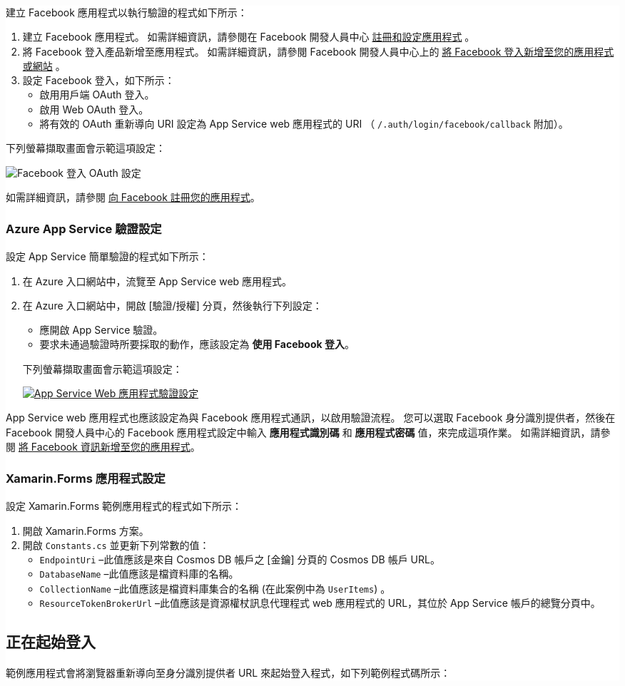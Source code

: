 建立 Facebook 應用程式以執行驗證的程式如下所示：

1. 建立 Facebook 應用程式。 如需詳細資訊，請參閱在 Facebook 開發人員中心 [註冊和設定應用程式](https://developers.facebook.com/docs/apps/register) 。
1. 將 Facebook 登入產品新增至應用程式。 如需詳細資訊，請參閱 Facebook 開發人員中心上的 [將 Facebook 登入新增至您的應用程式或網站](https://developers.facebook.com/docs/facebook-login) 。
1. 設定 Facebook 登入，如下所示：
   - 啟用用戶端 OAuth 登入。
   - 啟用 Web OAuth 登入。
   - 將有效的 OAuth 重新導向 URI 設定為 App Service web 應用程式的 URI （ `/.auth/login/facebook/callback` 附加）。

  下列螢幕擷取畫面會示範這項設定：

  ![Facebook 登入 OAuth 設定](azure-cosmosdb-auth-images/facebook-oauth-settings.png)

如需詳細資訊，請參閱 [向 Facebook 註冊您的應用程式](/azure/app-service-mobile/app-service-mobile-how-to-configure-facebook-authentication#a-nameregister-aregister-your-application-with-facebook)。

### <a name="azure-app-service-authentication-configuration"></a>Azure App Service 驗證設定

設定 App Service 簡單驗證的程式如下所示：

1. 在 Azure 入口網站中，流覽至 App Service web 應用程式。
1. 在 Azure 入口網站中，開啟 [驗證/授權] 分頁，然後執行下列設定：
    - 應開啟 App Service 驗證。
    - 要求未通過驗證時所要採取的動作，應該設定為 **使用 Facebook 登入**。

    下列螢幕擷取畫面會示範這項設定：

    [![App Service Web 應用程式驗證設定](azure-cosmosdb-auth-images/app-service-authentication-settings.png)](azure-cosmosdb-auth-images/app-service-authentication-settings-large.png#lightbox "App Service Web 應用程式驗證設定")

App Service web 應用程式也應該設定為與 Facebook 應用程式通訊，以啟用驗證流程。 您可以選取 Facebook 身分識別提供者，然後在 Facebook 開發人員中心的 Facebook 應用程式設定中輸入 **應用程式識別碼** 和 **應用程式密碼** 值，來完成這項作業。 如需詳細資訊，請參閱 [將 Facebook 資訊新增至您的應用程式](/azure/app-service-mobile/app-service-mobile-how-to-configure-facebook-authentication#a-namesecrets-aadd-facebook-information-to-your-application)。

### <a name="no-locxamarinforms-application-configuration"></a>Xamarin.Forms 應用程式設定

設定 Xamarin.Forms 範例應用程式的程式如下所示：

1. 開啟 Xamarin.Forms 方案。
1. 開啟 `Constants.cs` 並更新下列常數的值：
    - `EndpointUri` –此值應該是來自 Cosmos DB 帳戶之 [金鑰] 分頁的 Cosmos DB 帳戶 URL。
    - `DatabaseName` –此值應該是檔資料庫的名稱。
    - `CollectionName` –此值應該是檔資料庫集合的名稱 (在此案例中為 `UserItems`) 。
    - `ResourceTokenBrokerUrl` –此值應該是資源權杖訊息代理程式 web 應用程式的 URL，其位於 App Service 帳戶的總覽分頁中。

## <a name="initiating-login"></a>正在起始登入

範例應用程式會將瀏覽器重新導向至身分識別提供者 URL 來起始登入程式，如下列範例程式碼所示：
